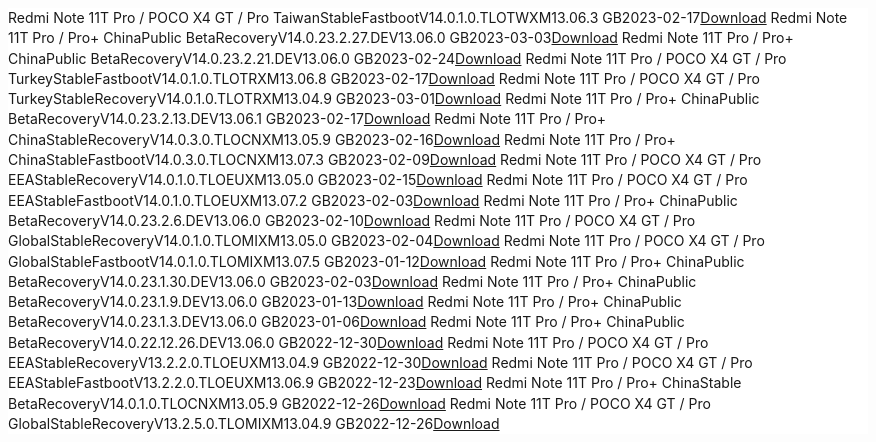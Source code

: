 <tr><td>Redmi Note 11T Pro / POCO X4 GT / Pro Taiwan</td><td>Stable</td><td>Fastboot</td><td>V14.0.1.0.TLOTWXM</td><td>13.0</td><td>6.3 GB</td><td>2023-02-17</td><td><a href="/miui/xaga/stable/V14.0.1.0.TLOTWXM/">Download</a></td></tr>
<tr><td>Redmi Note 11T Pro / Pro+ China</td><td>Public Beta</td><td>Recovery</td><td>V14.0.23.2.27.DEV</td><td>13.0</td><td>6.0 GB</td><td>2023-03-03</td><td><a href="/miui/xaga/public beta/V14.0.23.2.27.DEV/">Download</a></td></tr>
<tr><td>Redmi Note 11T Pro / Pro+ China</td><td>Public Beta</td><td>Recovery</td><td>V14.0.23.2.21.DEV</td><td>13.0</td><td>6.0 GB</td><td>2023-02-24</td><td><a href="/miui/xaga/public beta/V14.0.23.2.21.DEV/">Download</a></td></tr>
<tr><td>Redmi Note 11T Pro / POCO X4 GT / Pro Turkey</td><td>Stable</td><td>Fastboot</td><td>V14.0.1.0.TLOTRXM</td><td>13.0</td><td>6.8 GB</td><td>2023-02-17</td><td><a href="/miui/xaga/stable/V14.0.1.0.TLOTRXM/">Download</a></td></tr>
<tr><td>Redmi Note 11T Pro / POCO X4 GT / Pro Turkey</td><td>Stable</td><td>Recovery</td><td>V14.0.1.0.TLOTRXM</td><td>13.0</td><td>4.9 GB</td><td>2023-03-01</td><td><a href="/miui/xaga/stable/V14.0.1.0.TLOTRXM/">Download</a></td></tr>
<tr><td>Redmi Note 11T Pro / Pro+ China</td><td>Public Beta</td><td>Recovery</td><td>V14.0.23.2.13.DEV</td><td>13.0</td><td>6.1 GB</td><td>2023-02-17</td><td><a href="/miui/xaga/public beta/V14.0.23.2.13.DEV/">Download</a></td></tr>
<tr><td>Redmi Note 11T Pro / Pro+ China</td><td>Stable</td><td>Recovery</td><td>V14.0.3.0.TLOCNXM</td><td>13.0</td><td>5.9 GB</td><td>2023-02-16</td><td><a href="/miui/xaga/stable/V14.0.3.0.TLOCNXM/">Download</a></td></tr>
<tr><td>Redmi Note 11T Pro / Pro+ China</td><td>Stable</td><td>Fastboot</td><td>V14.0.3.0.TLOCNXM</td><td>13.0</td><td>7.3 GB</td><td>2023-02-09</td><td><a href="/miui/xaga/stable/V14.0.3.0.TLOCNXM/">Download</a></td></tr>
<tr><td>Redmi Note 11T Pro / POCO X4 GT / Pro EEA</td><td>Stable</td><td>Recovery</td><td>V14.0.1.0.TLOEUXM</td><td>13.0</td><td>5.0 GB</td><td>2023-02-15</td><td><a href="/miui/xaga/stable/V14.0.1.0.TLOEUXM/">Download</a></td></tr>
<tr><td>Redmi Note 11T Pro / POCO X4 GT / Pro EEA</td><td>Stable</td><td>Fastboot</td><td>V14.0.1.0.TLOEUXM</td><td>13.0</td><td>7.2 GB</td><td>2023-02-03</td><td><a href="/miui/xaga/stable/V14.0.1.0.TLOEUXM/">Download</a></td></tr>
<tr><td>Redmi Note 11T Pro / Pro+ China</td><td>Public Beta</td><td>Recovery</td><td>V14.0.23.2.6.DEV</td><td>13.0</td><td>6.0 GB</td><td>2023-02-10</td><td><a href="/miui/xaga/public beta/V14.0.23.2.6.DEV/">Download</a></td></tr>
<tr><td>Redmi Note 11T Pro / POCO X4 GT / Pro Global</td><td>Stable</td><td>Recovery</td><td>V14.0.1.0.TLOMIXM</td><td>13.0</td><td>5.0 GB</td><td>2023-02-04</td><td><a href="/miui/xaga/stable/V14.0.1.0.TLOMIXM/">Download</a></td></tr>
<tr><td>Redmi Note 11T Pro / POCO X4 GT / Pro Global</td><td>Stable</td><td>Fastboot</td><td>V14.0.1.0.TLOMIXM</td><td>13.0</td><td>7.5 GB</td><td>2023-01-12</td><td><a href="/miui/xaga/stable/V14.0.1.0.TLOMIXM/">Download</a></td></tr>
<tr><td>Redmi Note 11T Pro / Pro+ China</td><td>Public Beta</td><td>Recovery</td><td>V14.0.23.1.30.DEV</td><td>13.0</td><td>6.0 GB</td><td>2023-02-03</td><td><a href="/miui/xaga/public beta/V14.0.23.1.30.DEV/">Download</a></td></tr>
<tr><td>Redmi Note 11T Pro / Pro+ China</td><td>Public Beta</td><td>Recovery</td><td>V14.0.23.1.9.DEV</td><td>13.0</td><td>6.0 GB</td><td>2023-01-13</td><td><a href="/miui/xaga/public beta/V14.0.23.1.9.DEV/">Download</a></td></tr>
<tr><td>Redmi Note 11T Pro / Pro+ China</td><td>Public Beta</td><td>Recovery</td><td>V14.0.23.1.3.DEV</td><td>13.0</td><td>6.0 GB</td><td>2023-01-06</td><td><a href="/miui/xaga/public beta/V14.0.23.1.3.DEV/">Download</a></td></tr>
<tr><td>Redmi Note 11T Pro / Pro+ China</td><td>Public Beta</td><td>Recovery</td><td>V14.0.22.12.26.DEV</td><td>13.0</td><td>6.0 GB</td><td>2022-12-30</td><td><a href="/miui/xaga/public beta/V14.0.22.12.26.DEV/">Download</a></td></tr>
<tr><td>Redmi Note 11T Pro / POCO X4 GT / Pro EEA</td><td>Stable</td><td>Recovery</td><td>V13.2.2.0.TLOEUXM</td><td>13.0</td><td>4.9 GB</td><td>2022-12-30</td><td><a href="/miui/xaga/stable/V13.2.2.0.TLOEUXM/">Download</a></td></tr>
<tr><td>Redmi Note 11T Pro / POCO X4 GT / Pro EEA</td><td>Stable</td><td>Fastboot</td><td>V13.2.2.0.TLOEUXM</td><td>13.0</td><td>6.9 GB</td><td>2022-12-23</td><td><a href="/miui/xaga/stable/V13.2.2.0.TLOEUXM/">Download</a></td></tr>
<tr><td>Redmi Note 11T Pro / Pro+ China</td><td>Stable Beta</td><td>Recovery</td><td>V14.0.1.0.TLOCNXM</td><td>13.0</td><td>5.9 GB</td><td>2022-12-26</td><td><a href="/miui/xaga/stable beta/V14.0.1.0.TLOCNXM/">Download</a></td></tr>
<tr><td>Redmi Note 11T Pro / POCO X4 GT / Pro Global</td><td>Stable</td><td>Recovery</td><td>V13.2.5.0.TLOMIXM</td><td>13.0</td><td>4.9 GB</td><td>2022-12-26</td><td><a href="/miui/xaga/stable/V13.2.5.0.TLOMIXM/">Download</a></td></tr>